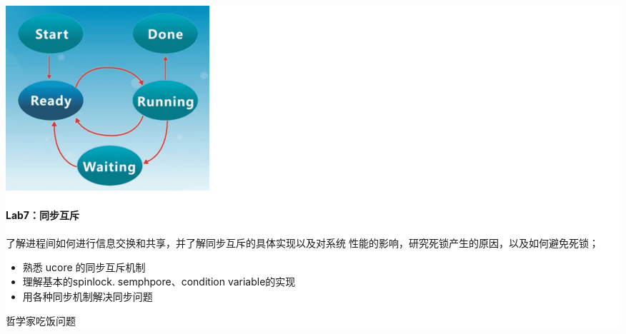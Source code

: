 <img src="../images/image-20211016105552027.png" alt="image-20211016105552027" style="zoom:50%;" />



#### Lab7：同步互斥

了解进程间如何进行信息交换和共享，并了解同步互斥的具体实现以及对系统
性能的影响，研究死锁产生的原因，以及如何避免死锁；

- 熟悉 ucore 的同步互斥机制
- 理解基本的spinlock. semphpore、condition variable的实现
- 用各种同步机制解决同步问题

哲学家吃饭问题
